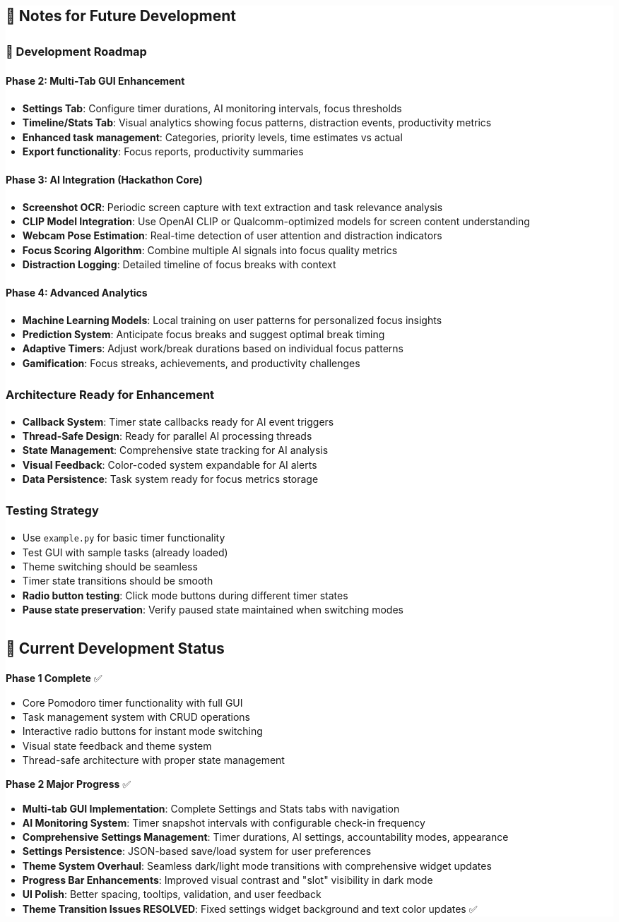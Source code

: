 ## 📝 Notes for Future Development

### 🚀 Development Roadmap

#### Phase 2: Multi-Tab GUI Enhancement
- **Settings Tab**: Configure timer durations, AI monitoring intervals, focus thresholds
- **Timeline/Stats Tab**: Visual analytics showing focus patterns, distraction events, productivity metrics
- **Enhanced task management**: Categories, priority levels, time estimates vs actual
- **Export functionality**: Focus reports, productivity summaries

#### Phase 3: AI Integration (Hackathon Core)
- **Screenshot OCR**: Periodic screen capture with text extraction and task relevance analysis
- **CLIP Model Integration**: Use OpenAI CLIP or Qualcomm-optimized models for screen content understanding
- **Webcam Pose Estimation**: Real-time detection of user attention and distraction indicators
- **Focus Scoring Algorithm**: Combine multiple AI signals into focus quality metrics
- **Distraction Logging**: Detailed timeline of focus breaks with context

#### Phase 4: Advanced Analytics
- **Machine Learning Models**: Local training on user patterns for personalized focus insights
- **Prediction System**: Anticipate focus breaks and suggest optimal break timing
- **Adaptive Timers**: Adjust work/break durations based on individual focus patterns
- **Gamification**: Focus streaks, achievements, and productivity challenges

### Architecture Ready for Enhancement
- **Callback System**: Timer state callbacks ready for AI event triggers
- **Thread-Safe Design**: Ready for parallel AI processing threads
- **State Management**: Comprehensive state tracking for AI analysis
- **Visual Feedback**: Color-coded system expandable for AI alerts
- **Data Persistence**: Task system ready for focus metrics storage

### Testing Strategy
- Use `example.py` for basic timer functionality
- Test GUI with sample tasks (already loaded)
- Theme switching should be seamless
- Timer state transitions should be smooth
- **Radio button testing**: Click mode buttons during different timer states
- **Pause state preservation**: Verify paused state maintained when switching modes

## 🎯 Current Development Status

**Phase 1 Complete** ✅
- Core Pomodoro timer functionality with full GUI
- Task management system with CRUD operations
- Interactive radio buttons for instant mode switching
- Visual state feedback and theme system
- Thread-safe architecture with proper state management

**Phase 2 Major Progress** ✅
- **Multi-tab GUI Implementation**: Complete Settings and Stats tabs with navigation
- **AI Monitoring System**: Timer snapshot intervals with configurable check-in frequency
- **Comprehensive Settings Management**: Timer durations, AI settings, accountability modes, appearance
- **Settings Persistence**: JSON-based save/load system for user preferences
- **Theme System Overhaul**: Seamless dark/light mode transitions with comprehensive widget updates
- **Progress Bar Enhancements**: Improved visual contrast and "slot" visibility in dark mode
- **UI Polish**: Better spacing, tooltips, validation, and user feedback
- **Theme Transition Issues RESOLVED**: Fixed settings widget background and text color updates ✅
